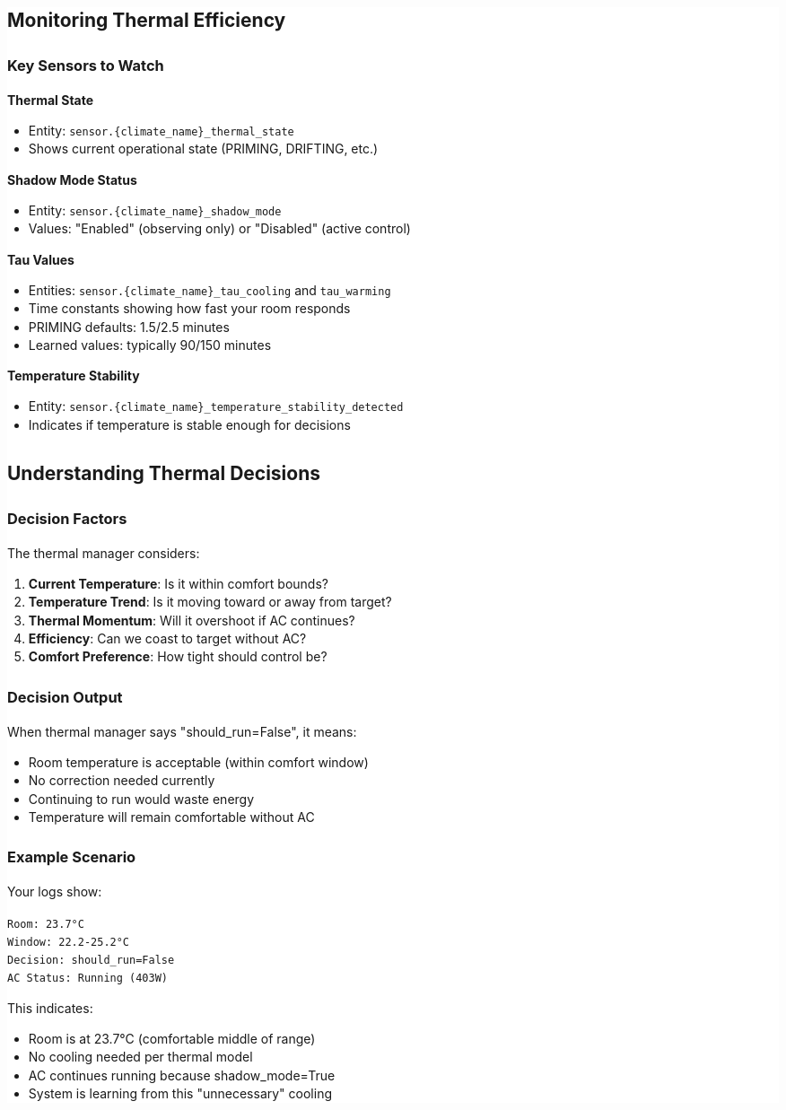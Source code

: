 ## Monitoring Thermal Efficiency

### Key Sensors to Watch

**Thermal State**
- Entity: `sensor.{climate_name}_thermal_state`
- Shows current operational state (PRIMING, DRIFTING, etc.)

**Shadow Mode Status**
- Entity: `sensor.{climate_name}_shadow_mode`
- Values: "Enabled" (observing only) or "Disabled" (active control)

**Tau Values**
- Entities: `sensor.{climate_name}_tau_cooling` and `tau_warming`
- Time constants showing how fast your room responds
- PRIMING defaults: 1.5/2.5 minutes
- Learned values: typically 90/150 minutes

**Temperature Stability**
- Entity: `sensor.{climate_name}_temperature_stability_detected`
- Indicates if temperature is stable enough for decisions

## Understanding Thermal Decisions

### Decision Factors

The thermal manager considers:
1. **Current Temperature**: Is it within comfort bounds?
2. **Temperature Trend**: Is it moving toward or away from target?
3. **Thermal Momentum**: Will it overshoot if AC continues?
4. **Efficiency**: Can we coast to target without AC?
5. **Comfort Preference**: How tight should control be?

### Decision Output

When thermal manager says "should_run=False", it means:
- Room temperature is acceptable (within comfort window)
- No correction needed currently
- Continuing to run would waste energy
- Temperature will remain comfortable without AC

### Example Scenario

Your logs show:
```
Room: 23.7°C
Window: 22.2-25.2°C  
Decision: should_run=False
AC Status: Running (403W)
```

This indicates:
- Room is at 23.7°C (comfortable middle of range)
- No cooling needed per thermal model
- AC continues running because shadow_mode=True
- System is learning from this "unnecessary" cooling
